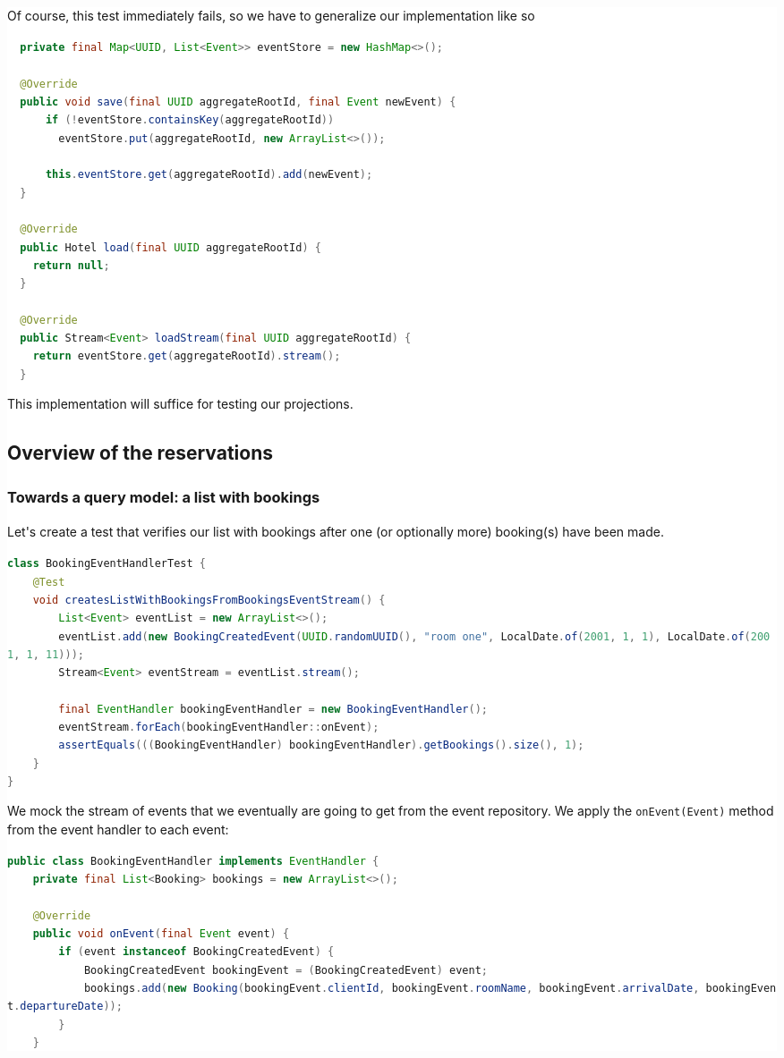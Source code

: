 Of course, this test immediately fails, so we have to generalize our
implementation like so

```java
  private final Map<UUID, List<Event>> eventStore = new HashMap<>();

  @Override
  public void save(final UUID aggregateRootId, final Event newEvent) {
      if (!eventStore.containsKey(aggregateRootId))
        eventStore.put(aggregateRootId, new ArrayList<>());

      this.eventStore.get(aggregateRootId).add(newEvent);
  }
  
  @Override
  public Hotel load(final UUID aggregateRootId) {
    return null;
  }

  @Override
  public Stream<Event> loadStream(final UUID aggregateRootId) {
    return eventStore.get(aggregateRootId).stream();
  }
```

This implementation will suffice for testing our projections.

## Overview of the reservations

### Towards a query model: a list with bookings

Let's create a test that verifies our list with bookings after
one (or optionally more) booking(s) have been made.

```java
class BookingEventHandlerTest {
    @Test
    void createsListWithBookingsFromBookingsEventStream() {
        List<Event> eventList = new ArrayList<>();
        eventList.add(new BookingCreatedEvent(UUID.randomUUID(), "room one", LocalDate.of(2001, 1, 1), LocalDate.of(2001, 1, 11)));
        Stream<Event> eventStream = eventList.stream();

        final EventHandler bookingEventHandler = new BookingEventHandler();
        eventStream.forEach(bookingEventHandler::onEvent);
        assertEquals(((BookingEventHandler) bookingEventHandler).getBookings().size(), 1);
    }
}
```

We mock the stream of events that we eventually are going to get from the event repository.
We apply the `onEvent(Event)` method from the event handler to each event:

```java
public class BookingEventHandler implements EventHandler {
    private final List<Booking> bookings = new ArrayList<>();

    @Override
    public void onEvent(final Event event) {
        if (event instanceof BookingCreatedEvent) {
            BookingCreatedEvent bookingEvent = (BookingCreatedEvent) event;
            bookings.add(new Booking(bookingEvent.clientId, bookingEvent.roomName, bookingEvent.arrivalDate, bookingEvent.departureDate));
        }
    }

```